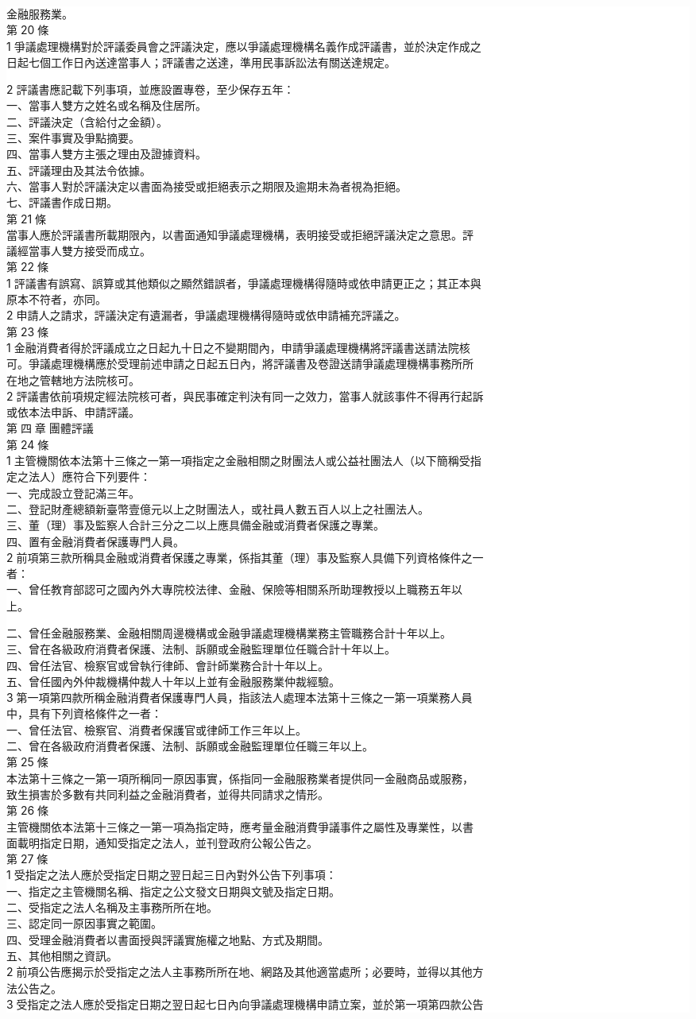 金融服務業。  
第 20 條  
1 爭議處理機構對於評議委員會之評議決定，應以爭議處理機構名義作成評議書，並於決定作成之  
日起七個工作日內送達當事人；評議書之送達，準用民事訴訟法有關送達規定。  


2 評議書應記載下列事項，並應設置專卷，至少保存五年：  
一、當事人雙方之姓名或名稱及住居所。  
二、評議決定（含給付之金額）。  
三、案件事實及爭點摘要。  
四、當事人雙方主張之理由及證據資料。  
五、評議理由及其法令依據。  
六、當事人對於評議決定以書面為接受或拒絕表示之期限及逾期未為者視為拒絕。  
七、評議書作成日期。  
第 21 條  
當事人應於評議書所載期限內，以書面通知爭議處理機構，表明接受或拒絕評議決定之意思。評  
議經當事人雙方接受而成立。  
第 22 條  
1 評議書有誤寫、誤算或其他類似之顯然錯誤者，爭議處理機構得隨時或依申請更正之；其正本與  
原本不符者，亦同。  
2 申請人之請求，評議決定有遺漏者，爭議處理機構得隨時或依申請補充評議之。  
第 23 條  
1 金融消費者得於評議成立之日起九十日之不變期間內，申請爭議處理機構將評議書送請法院核  
可。爭議處理機構應於受理前述申請之日起五日內，將評議書及卷證送請爭議處理機構事務所所  
在地之管轄地方法院核可。  
2 評議書依前項規定經法院核可者，與民事確定判決有同一之效力，當事人就該事件不得再行起訴  
或依本法申訴、申請評議。  
第 四 章 團體評議  
第 24 條  
1 主管機關依本法第十三條之一第一項指定之金融相關之財團法人或公益社團法人（以下簡稱受指  
定之法人）應符合下列要件：  
一、完成設立登記滿三年。  
二、登記財產總額新臺幣壹億元以上之財團法人，或社員人數五百人以上之社團法人。  
三、董（理）事及監察人合計三分之二以上應具備金融或消費者保護之專業。  
四、置有金融消費者保護專門人員。  
2 前項第三款所稱具金融或消費者保護之專業，係指其董（理）事及監察人具備下列資格條件之一  
者：  
一、曾任教育部認可之國內外大專院校法律、金融、保險等相關系所助理教授以上職務五年以  
上。  


二、曾任金融服務業、金融相關周邊機構或金融爭議處理機構業務主管職務合計十年以上。  
三、曾在各級政府消費者保護、法制、訴願或金融監理單位任職合計十年以上。  
四、曾任法官、檢察官或曾執行律師、會計師業務合計十年以上。  
五、曾任國內外仲裁機構仲裁人十年以上並有金融服務業仲裁經驗。  
3 第一項第四款所稱金融消費者保護專門人員，指該法人處理本法第十三條之一第一項業務人員  
中，具有下列資格條件之一者：  
一、曾任法官、檢察官、消費者保護官或律師工作三年以上。  
二、曾在各級政府消費者保護、法制、訴願或金融監理單位任職三年以上。  
第 25 條  
本法第十三條之一第一項所稱同一原因事實，係指同一金融服務業者提供同一金融商品或服務，  
致生損害於多數有共同利益之金融消費者，並得共同請求之情形。  
第 26 條  
主管機關依本法第十三條之一第一項為指定時，應考量金融消費爭議事件之屬性及專業性，以書  
面載明指定日期，通知受指定之法人，並刊登政府公報公告之。  
第 27 條  
1 受指定之法人應於受指定日期之翌日起三日內對外公告下列事項：  
一、指定之主管機關名稱、指定之公文發文日期與文號及指定日期。  
二、受指定之法人名稱及主事務所所在地。  
三、認定同一原因事實之範圍。  
四、受理金融消費者以書面授與評議實施權之地點、方式及期間。  
五、其他相關之資訊。  
2 前項公告應揭示於受指定之法人主事務所所在地、網路及其他適當處所；必要時，並得以其他方  
法公告之。  
3 受指定之法人應於受指定日期之翌日起七日內向爭議處理機構申請立案，並於第一項第四款公告  